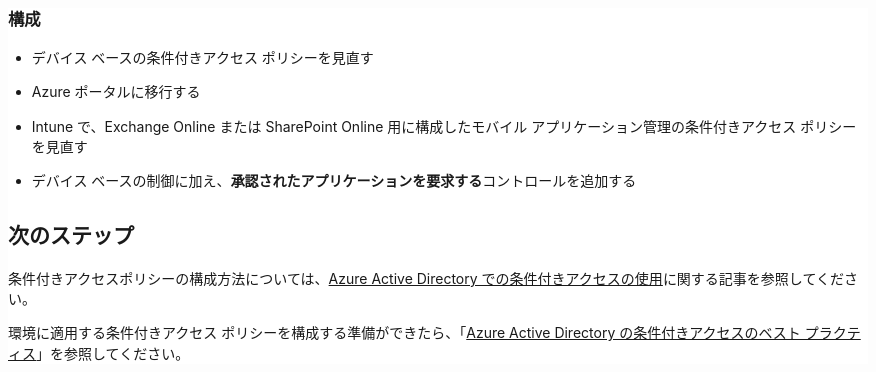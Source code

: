 
### <a name="configuration"></a>構成

- デバイス ベースの条件付きアクセス ポリシーを見直す

- Azure ポータルに移行する 

- Intune で、Exchange Online または SharePoint Online 用に構成したモバイル アプリケーション管理の条件付きアクセス ポリシーを見直す

- デバイス ベースの制御に加え、**承認されたアプリケーションを要求する**コントロールを追加する 




## <a name="next-steps"></a>次のステップ

条件付きアクセスポリシーの構成方法については、[Azure Active Directory での条件付きアクセスの使用](active-directory-conditional-access-azure-portal-get-started.md)に関する記事を参照してください。

環境に適用する条件付きアクセス ポリシーを構成する準備ができたら、「[Azure Active Directory の条件付きアクセスのベスト プラクティス](active-directory-conditional-access-best-practices.md)」を参照してください。 
